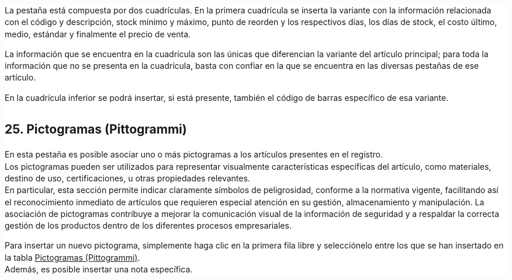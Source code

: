 La pestaña está compuesta por dos cuadrículas. En la primera cuadrícula se inserta la variante con la información relacionada con el código y descripción, stock mínimo y máximo, punto de reorden y los respectivos días, los días de stock, el costo último, medio, estándar y finalmente el precio de venta.

La información que se encuentra en la cuadrícula son las únicas que diferencian la variante del artículo principal; para toda la información que no se presenta en la cuadrícula, basta con confiar en la que se encuentra en las diversas pestañas de ese artículo.

En la cuadrícula inferior se podrá insertar, si está presente, también el código de barras específico de esa variante.

## 25. **Pictogramas (Pittogrammi)**

En esta pestaña es posible asociar uno o más pictogramas a los artículos presentes en el registro.  
Los pictogramas pueden ser utilizados para representar visualmente características específicas del artículo, como materiales, destino de uso, certificaciones, u otras propiedades relevantes.  
En particular, esta sección permite indicar claramente símbolos de peligrosidad, conforme a la normativa vigente, facilitando así el reconocimiento inmediato de artículos que requieren especial atención en su gestión, almacenamiento y manipulación. La asociación de pictogramas contribuye a mejorar la comunicación visual de la información de seguridad y a respaldar la correcta gestión de los productos dentro de los diferentes procesos empresariales.

Para insertar un nuevo pictograma, simplemente haga clic en la primera fila libre y selecciónelo entre los que se han insertado en la tabla [Pictogramas (Pittogrammi)](/docs/configurations/tables/general-settings/pictograms).  
Además, es posible insertar una nota específica.